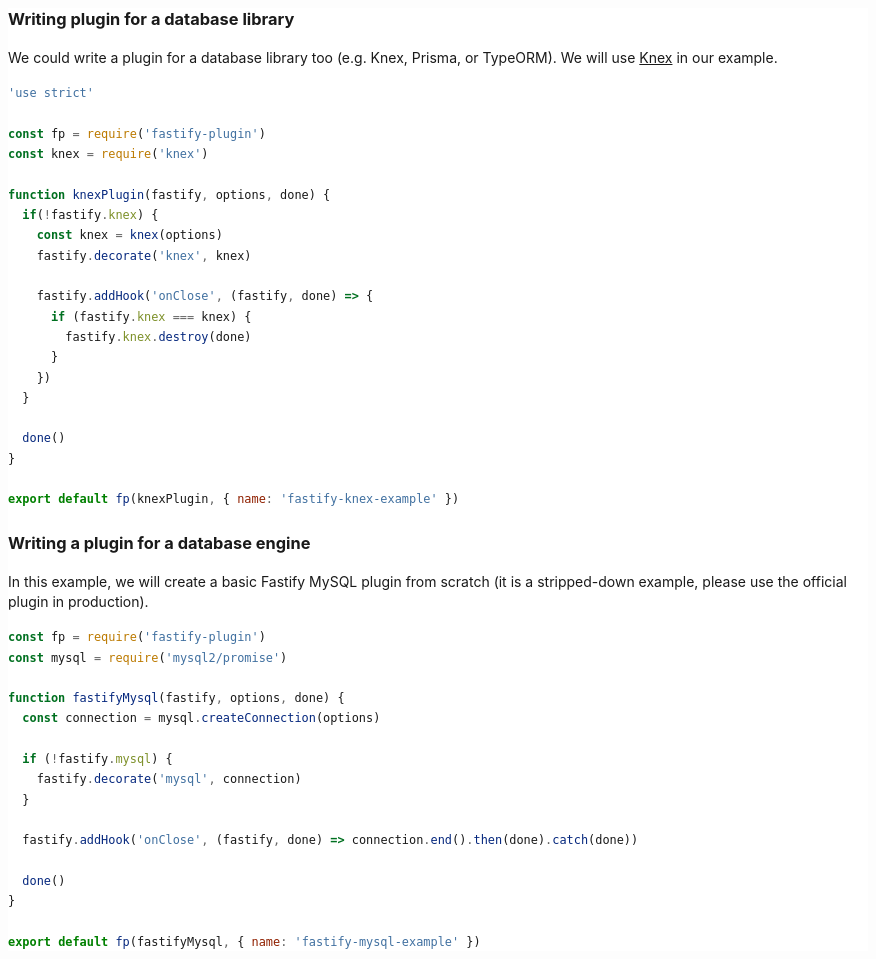 ### Writing plugin for a database library
We could write a plugin for a database
library too (e.g. Knex, Prisma, or TypeORM).
We will use [Knex](https://knexjs.org/) in our example.

```javascript
'use strict'

const fp = require('fastify-plugin')
const knex = require('knex')

function knexPlugin(fastify, options, done) {
  if(!fastify.knex) {
    const knex = knex(options)
    fastify.decorate('knex', knex)

    fastify.addHook('onClose', (fastify, done) => {
      if (fastify.knex === knex) {
        fastify.knex.destroy(done)
      }
    })
  }

  done()
}

export default fp(knexPlugin, { name: 'fastify-knex-example' })
```

### Writing a plugin for a database engine

In this example, we will create a basic Fastify MySQL plugin from scratch (it is
a stripped-down example, please use the official plugin in production).

```javascript
const fp = require('fastify-plugin')
const mysql = require('mysql2/promise')

function fastifyMysql(fastify, options, done) {
  const connection = mysql.createConnection(options)

  if (!fastify.mysql) {
    fastify.decorate('mysql', connection)
  }

  fastify.addHook('onClose', (fastify, done) => connection.end().then(done).catch(done))

  done()
}

export default fp(fastifyMysql, { name: 'fastify-mysql-example' })
```
